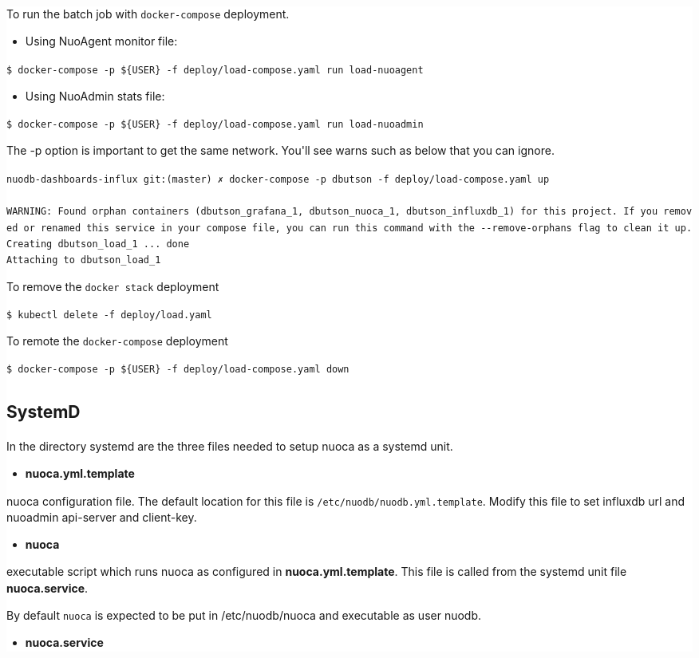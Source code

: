 To run the batch job with `docker-compose` deployment.

* Using NuoAgent monitor file:

```
$ docker-compose -p ${USER} -f deploy/load-compose.yaml run load-nuoagent
```

* Using NuoAdmin stats file:

```
$ docker-compose -p ${USER} -f deploy/load-compose.yaml run load-nuoadmin
```

The -p option is important to get the same network.  You'll see warns
such as below that you can ignore.

```
nuodb-dashboards-influx git:(master) ✗ docker-compose -p dbutson -f deploy/load-compose.yaml up

WARNING: Found orphan containers (dbutson_grafana_1, dbutson_nuoca_1, dbutson_influxdb_1) for this project. If you removed or renamed this service in your compose file, you can run this command with the --remove-orphans flag to clean it up.
Creating dbutson_load_1 ... done
Attaching to dbutson_load_1
```


To remove the `docker stack` deployment

```
$ kubectl delete -f deploy/load.yaml
```

To remote the `docker-compose` deployment

```
$ docker-compose -p ${USER} -f deploy/load-compose.yaml down
```

## SystemD

In the directory systemd are the three files needed to setup nuoca as a systemd unit.

* **nuoca.yml.template**

nuoca configuration file.  The default location for this file is
`/etc/nuodb/nuodb.yml.template`.  Modify this file to set influxdb url
and nuoadmin api-server and client-key.


* **nuoca**

executable script which runs nuoca as configured in **nuoca.yml.template**. This file is called from the systemd unit file
**nuoca.service**.

By default `nuoca` is expected to be put in /etc/nuodb/nuoca and
executable as user nuodb.

* **nuoca.service**

